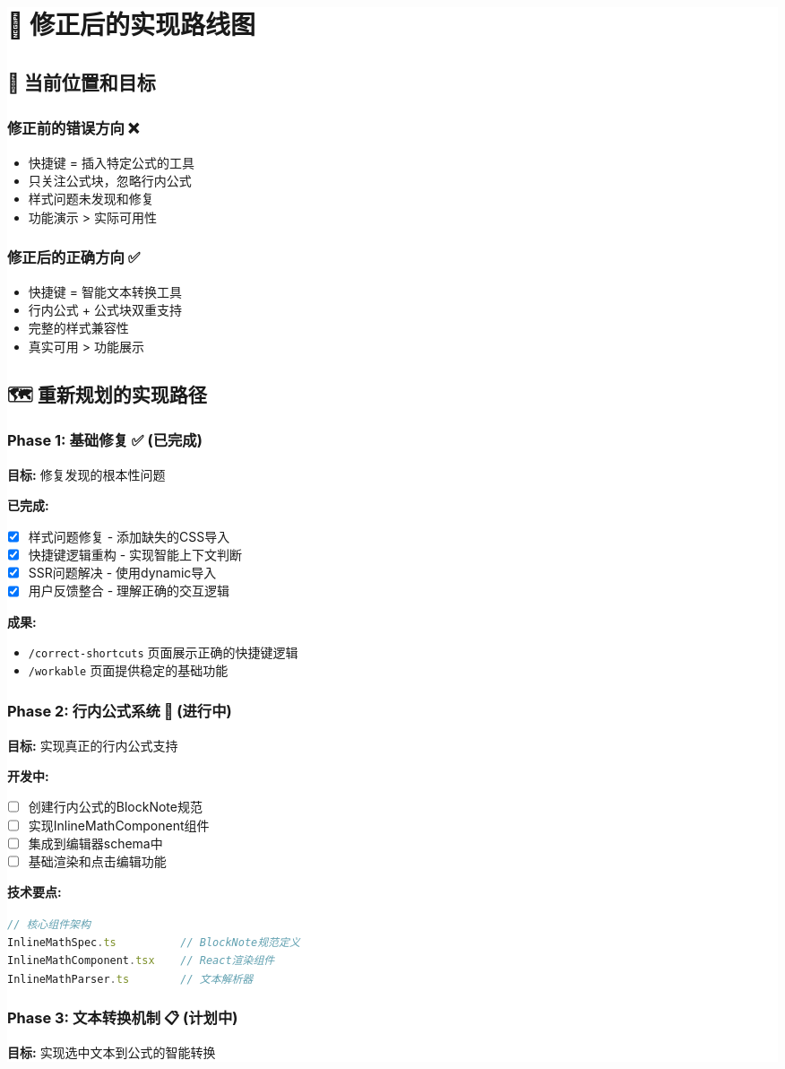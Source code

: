 # 🔄 修正后的实现路线图

## 📍 当前位置和目标

### 修正前的错误方向 ❌
- 快捷键 = 插入特定公式的工具
- 只关注公式块，忽略行内公式
- 样式问题未发现和修复
- 功能演示 > 实际可用性

### 修正后的正确方向 ✅  
- 快捷键 = 智能文本转换工具
- 行内公式 + 公式块双重支持
- 完整的样式兼容性
- 真实可用 > 功能展示

## 🗺️ 重新规划的实现路径

### Phase 1: 基础修复 ✅ (已完成)
**目标:** 修复发现的根本性问题

**已完成:**
- [x] 样式问题修复 - 添加缺失的CSS导入
- [x] 快捷键逻辑重构 - 实现智能上下文判断
- [x] SSR问题解决 - 使用dynamic导入
- [x] 用户反馈整合 - 理解正确的交互逻辑

**成果:** 
- `/correct-shortcuts` 页面展示正确的快捷键逻辑
- `/workable` 页面提供稳定的基础功能

### Phase 2: 行内公式系统 🔄 (进行中)
**目标:** 实现真正的行内公式支持

**开发中:**
- [ ] 创建行内公式的BlockNote规范
- [ ] 实现InlineMathComponent组件
- [ ] 集成到编辑器schema中
- [ ] 基础渲染和点击编辑功能

**技术要点:**
```typescript
// 核心组件架构
InlineMathSpec.ts          // BlockNote规范定义
InlineMathComponent.tsx    // React渲染组件  
InlineMathParser.ts        // 文本解析器
```

### Phase 3: 文本转换机制 📋 (计划中)
**目标:** 实现选中文本到公式的智能转换
